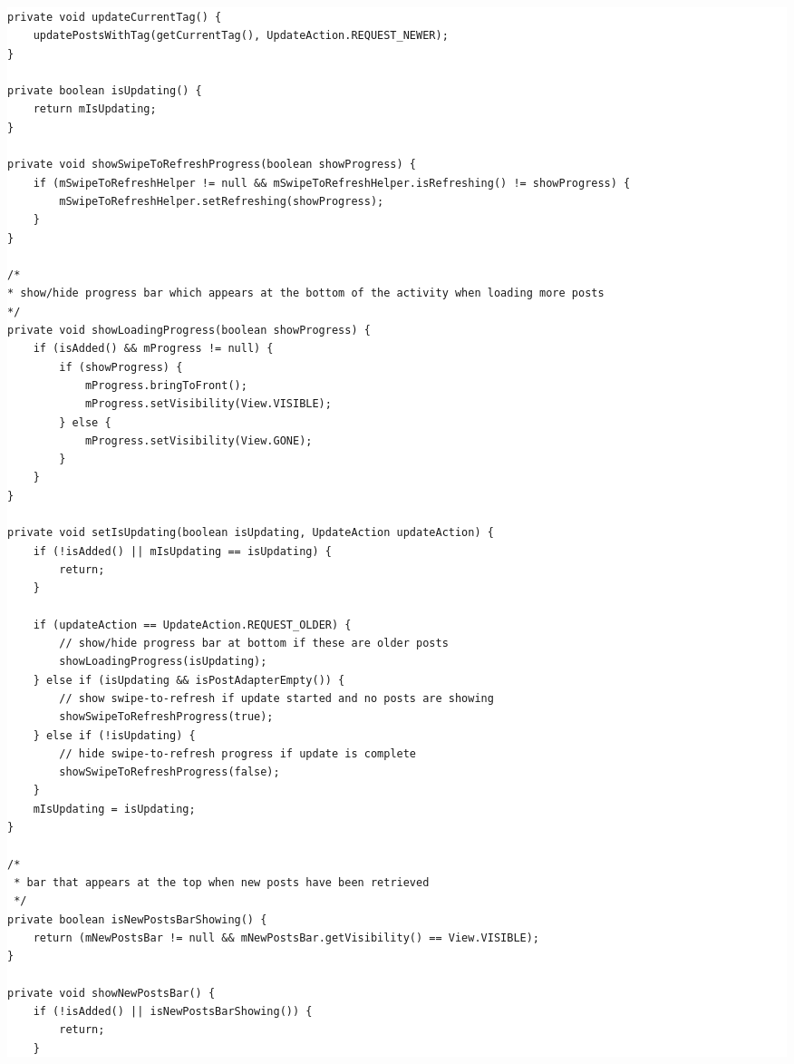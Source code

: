     private void updateCurrentTag() {
        updatePostsWithTag(getCurrentTag(), UpdateAction.REQUEST_NEWER);
    }

    private boolean isUpdating() {
        return mIsUpdating;
    }

    private void showSwipeToRefreshProgress(boolean showProgress) {
        if (mSwipeToRefreshHelper != null && mSwipeToRefreshHelper.isRefreshing() != showProgress) {
            mSwipeToRefreshHelper.setRefreshing(showProgress);
        }
    }

    /*
    * show/hide progress bar which appears at the bottom of the activity when loading more posts
    */
    private void showLoadingProgress(boolean showProgress) {
        if (isAdded() && mProgress != null) {
            if (showProgress) {
                mProgress.bringToFront();
                mProgress.setVisibility(View.VISIBLE);
            } else {
                mProgress.setVisibility(View.GONE);
            }
        }
    }

    private void setIsUpdating(boolean isUpdating, UpdateAction updateAction) {
        if (!isAdded() || mIsUpdating == isUpdating) {
            return;
        }

        if (updateAction == UpdateAction.REQUEST_OLDER) {
            // show/hide progress bar at bottom if these are older posts
            showLoadingProgress(isUpdating);
        } else if (isUpdating && isPostAdapterEmpty()) {
            // show swipe-to-refresh if update started and no posts are showing
            showSwipeToRefreshProgress(true);
        } else if (!isUpdating) {
            // hide swipe-to-refresh progress if update is complete
            showSwipeToRefreshProgress(false);
        }
        mIsUpdating = isUpdating;
    }

    /*
     * bar that appears at the top when new posts have been retrieved
     */
    private boolean isNewPostsBarShowing() {
        return (mNewPostsBar != null && mNewPostsBar.getVisibility() == View.VISIBLE);
    }

    private void showNewPostsBar() {
        if (!isAdded() || isNewPostsBarShowing()) {
            return;
        }
